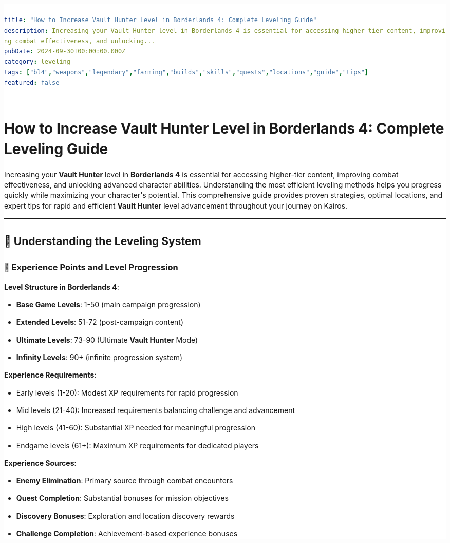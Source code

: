 ```yaml
---
title: "How to Increase Vault Hunter Level in Borderlands 4: Complete Leveling Guide"
description: Increasing your Vault Hunter level in Borderlands 4 is essential for accessing higher-tier content, improving combat effectiveness, and unlocking...
pubDate: 2024-09-30T00:00:00.000Z
category: leveling
tags: ["bl4","weapons","legendary","farming","builds","skills","quests","locations","guide","tips"]
featured: false
---
```


# How to Increase **Vault Hunter** Level in **Borderlands 4**: Complete Leveling Guide

Increasing your **Vault Hunter** level in **Borderlands 4** is essential for accessing higher-tier content, improving combat effectiveness, and unlocking advanced character abilities. Understanding the most efficient leveling methods helps you progress quickly while maximizing your character's potential. This comprehensive guide provides proven strategies, optimal locations, and expert tips for rapid and efficient **Vault Hunter** level advancement throughout your journey on Kairos.

---

## 🎯 Understanding the Leveling System

### 📌 Experience Points and Level Progression

**Level Structure in **Borderlands 4****:

- **Base Game Levels**: 1-50 (main campaign progression)

- **Extended Levels**: 51-72 (post-campaign content)

- **Ultimate Levels**: 73-90 (Ultimate **Vault Hunter** Mode)

- **Infinity Levels**: 90+ (infinite progression system)

**Experience Requirements**:

- Early levels (1-20): Modest XP requirements for rapid progression

- Mid levels (21-40): Increased requirements balancing challenge and advancement

- High levels (41-60): Substantial XP needed for meaningful progression

- Endgame levels (61+): Maximum XP requirements for dedicated players

**Experience Sources**:

- **Enemy Elimination**: Primary source through combat encounters

- **Quest Completion**: Substantial bonuses for mission objectives

- **Discovery Bonuses**: Exploration and location discovery rewards

- **Challenge Completion**: Achievement-based experience bonuses
